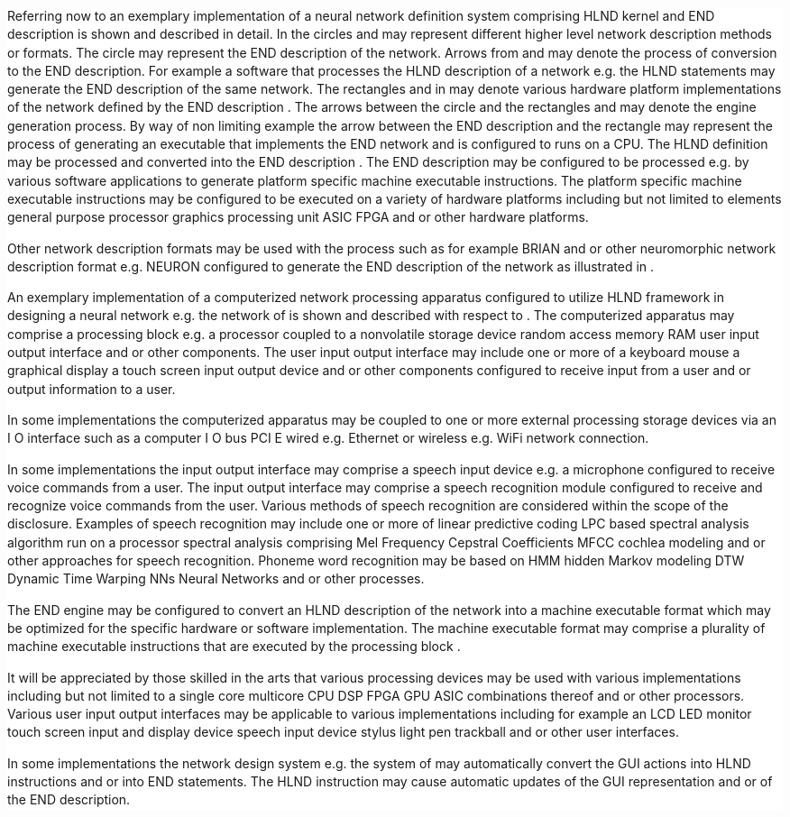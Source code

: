 Referring now to an exemplary implementation of a neural network definition system comprising HLND kernel and END description is shown and described in detail. In the circles and may represent different higher level network description methods or formats. The circle may represent the END description of the network. Arrows from and may denote the process of conversion to the END description. For example a software that processes the HLND description of a network e.g. the HLND statements may generate the END description of the same network. The rectangles and in may denote various hardware platform implementations of the network defined by the END description . The arrows between the circle and the rectangles and may denote the engine generation process. By way of non limiting example the arrow between the END description and the rectangle may represent the process of generating an executable that implements the END network and is configured to runs on a CPU. The HLND definition may be processed and converted into the END description . The END description may be configured to be processed e.g. by various software applications to generate platform specific machine executable instructions. The platform specific machine executable instructions may be configured to be executed on a variety of hardware platforms including but not limited to elements general purpose processor graphics processing unit ASIC FPGA and or other hardware platforms.

Other network description formats may be used with the process such as for example BRIAN and or other neuromorphic network description format e.g. NEURON configured to generate the END description of the network as illustrated in .

An exemplary implementation of a computerized network processing apparatus configured to utilize HLND framework in designing a neural network e.g. the network of is shown and described with respect to . The computerized apparatus may comprise a processing block e.g. a processor coupled to a nonvolatile storage device random access memory RAM user input output interface and or other components. The user input output interface may include one or more of a keyboard mouse a graphical display a touch screen input output device and or other components configured to receive input from a user and or output information to a user.

In some implementations the computerized apparatus may be coupled to one or more external processing storage devices via an I O interface such as a computer I O bus PCI E wired e.g. Ethernet or wireless e.g. WiFi network connection.

In some implementations the input output interface may comprise a speech input device e.g. a microphone configured to receive voice commands from a user. The input output interface may comprise a speech recognition module configured to receive and recognize voice commands from the user. Various methods of speech recognition are considered within the scope of the disclosure. Examples of speech recognition may include one or more of linear predictive coding LPC based spectral analysis algorithm run on a processor spectral analysis comprising Mel Frequency Cepstral Coefficients MFCC cochlea modeling and or other approaches for speech recognition. Phoneme word recognition may be based on HMM hidden Markov modeling DTW Dynamic Time Warping NNs Neural Networks and or other processes.

The END engine may be configured to convert an HLND description of the network into a machine executable format which may be optimized for the specific hardware or software implementation. The machine executable format may comprise a plurality of machine executable instructions that are executed by the processing block .

It will be appreciated by those skilled in the arts that various processing devices may be used with various implementations including but not limited to a single core multicore CPU DSP FPGA GPU ASIC combinations thereof and or other processors. Various user input output interfaces may be applicable to various implementations including for example an LCD LED monitor touch screen input and display device speech input device stylus light pen trackball and or other user interfaces.

In some implementations the network design system e.g. the system of may automatically convert the GUI actions into HLND instructions and or into END statements. The HLND instruction may cause automatic updates of the GUI representation and or of the END description.
